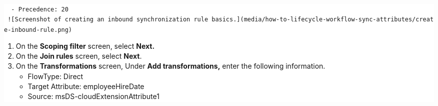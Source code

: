       - Precedence: 20
     ![Screenshot of creating an inbound synchronization rule basics.](media/how-to-lifecycle-workflow-sync-attributes/create-inbound-rule.png)
   1. On the **Scoping filter** screen, select **Next.**
   1. On the **Join rules** screen, select **Next**.
   1. On the **Transformations** screen, Under **Add transformations,** enter the following information.
      - FlowType:  Direct
      - Target Attribute: employeeHireDate
      - Source:  msDS-cloudExtensionAttribute1